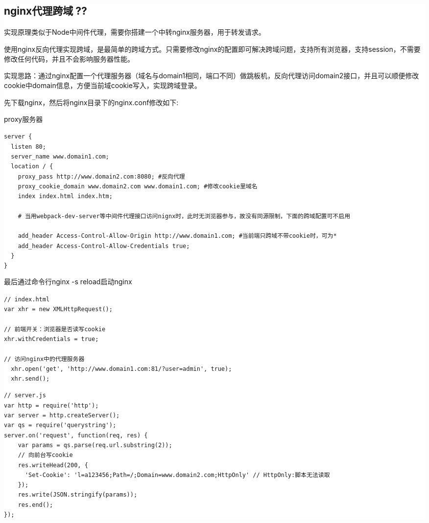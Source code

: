 ## <a name=""></a>


## <a name="nginx代理跨域">nginx代理跨域 ??</a>

实现原理类似于Node中间件代理，需要你搭建一个中转nginx服务器，用于转发请求。

使用nginx反向代理实现跨域，是最简单的跨域方式。只需要修改nginx的配置即可解决跨域问题，支持所有浏览器，支持session，不需要修改任何代码，并且不会影响服务器性能。

实现思路：通过nginx配置一个代理服务器（域名与domain1相同，端口不同）做跳板机，反向代理访问domain2接口，并且可以顺便修改cookie中domain信息，方便当前域cookie写入，实现跨域登录。

先下载nginx，然后将nginx目录下的nginx.conf修改如下:

proxy服务器
>
    server {
      listen 80;
      server_name www.domain1.com;
      location / {
        proxy_pass http://www.domain2.com:8080; #反向代理
        proxy_cookie_domain www.domain2.com www.domain1.com; #修改cookie里域名
        index index.html index.htm;

        # 当用webpack-dev-server等中间件代理接口访问nignx时，此时无浏览器参与，故没有同源限制，下面的跨域配置可不启用

        add_header Access-Control-Allow-Origin http://www.domain1.com; #当前端只跨域不带cookie时，可为*
        add_header Access-Control-Allow-Credentials true;
      }
    }

最后通过命令行nginx -s reload启动nginx
>
    // index.html
    var xhr = new XMLHttpRequest();

    // 前端开关：浏览器是否读写cookie
    xhr.withCredentials = true;

    // 访问nginx中的代理服务器
      xhr.open('get', 'http://www.domain1.com:81/?user=admin', true);
      xhr.send();
>
    // server.js
    var http = require('http');
    var server = http.createServer();
    var qs = require('querystring');
    server.on('request', function(req, res) {
        var params = qs.parse(req.url.substring(2));
        // 向前台写cookie
        res.writeHead(200, {
          'Set-Cookie': 'l=a123456;Path=/;Domain=www.domain2.com;HttpOnly' // HttpOnly:脚本无法读取
        });
        res.write(JSON.stringify(params));
        res.end();
    });
